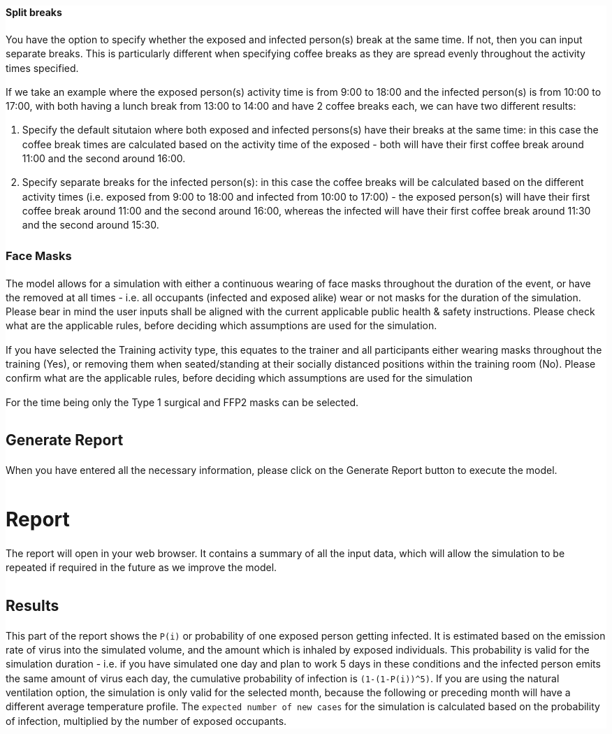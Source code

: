 #### Split breaks

You have the option to specify whether the exposed and infected person(s) break at the same time.
If not, then you can input separate breaks. This is particularly different when specifying coffee breaks as they are spread evenly throughout the activity times specified.

If we take an example where the exposed person(s) activity time is from 9:00 to 18:00 and the infected person(s) is from 10:00 to 17:00, with both having a lunch break from 13:00 to 14:00 and have 2 coffee breaks each, we can have two different results:

1. Specify the default situtaion where both exposed and infected persons(s) have their breaks at the same time: in this case the coffee break times are calculated based on the activity time of the exposed - both will have their first coffee break around 11:00 and the second around 16:00. 

2. Specify separate breaks for the infected person(s): in this case the coffee breaks will be calculated based on the different activity times (i.e. exposed from 9:00 to 18:00 and infected from 10:00 to 17:00) - the exposed person(s) will have their first coffee break around 11:00 and the second around 16:00, whereas the infected will have their first coffee break around 11:30 and the second around 15:30.

### Face Masks

The model allows for a simulation with either a continuous wearing of face masks throughout the duration of the event, or have the removed at all times - i.e. all occupants (infected and exposed alike) wear or not masks for the duration of the simulation. 
Please bear in mind the user inputs shall be aligned with the current applicable public health & safety instructions. 
Please check what are the applicable rules, before deciding which assumptions are used for the simulation.
 
If you have selected the Training activity type, this equates to the trainer and all participants either wearing masks throughout the training (Yes), or removing them when seated/standing at their socially distanced positions within the training room (No). 
Please confirm what are the applicable rules, before deciding which assumptions are used for the simulation

For the time being only the Type 1 surgical and FFP2 masks can be selected.

## Generate Report

When you have entered all the necessary information, please click on the Generate Report button to execute the model.


# Report

The report will open in your web browser.
It contains a summary of all the input data, which will allow the simulation to be repeated if required in the future as we improve the model.

## Results

This part of the report shows the ``P(i)`` or probability of one exposed person getting infected.
It is estimated based on the emission rate of virus into the simulated volume, and the amount which is inhaled by exposed individuals.
This probability is valid for the simulation duration - i.e. if you have simulated one day and plan to work 5 days in these conditions and the infected person emits the same amount of virus each day, the cumulative probability of infection is ``(1-(1-P(i))^5)``.
If you are using the natural ventilation option, the simulation is only valid for the selected month, because the following or preceding month will have a different average temperature profile.
The ``expected number of new cases`` for the simulation is calculated based on the probability of infection, multiplied by the number of exposed occupants.
